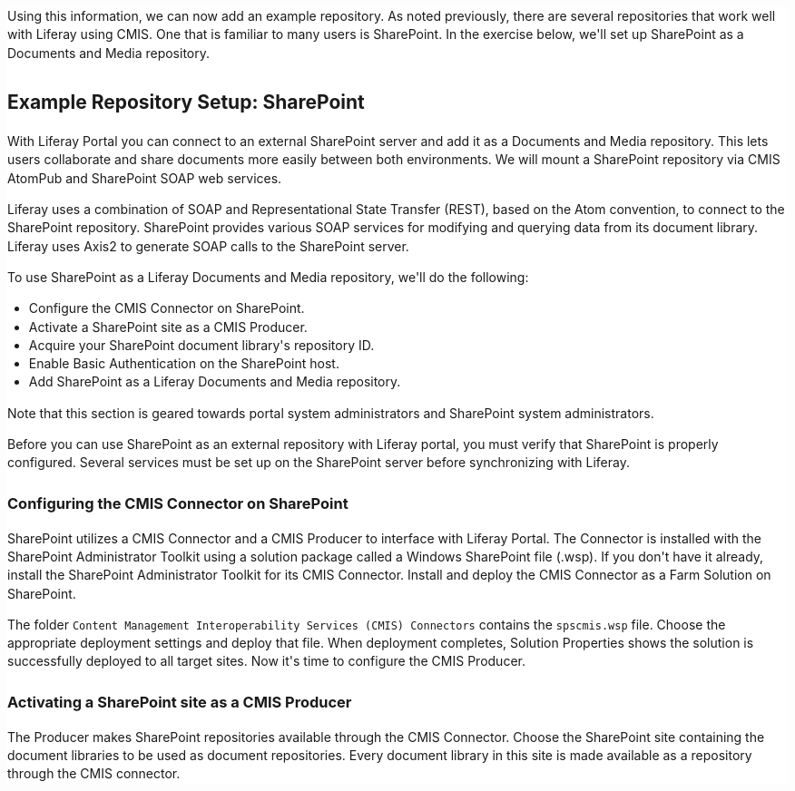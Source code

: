 Using this information, we can now add an example repository. As noted
previously, there are several repositories that work well with Liferay using
CMIS. One that is familiar to many users is SharePoint. In the exercise below,
we'll set up SharePoint as a Documents and Media repository.

## Example Repository Setup: SharePoint 



With Liferay Portal you can connect to an external SharePoint server and add it
as a Documents and Media repository. This lets users collaborate and
share documents more easily between both environments. We will mount a
SharePoint repository via CMIS AtomPub and SharePoint SOAP web services.

Liferay uses a combination of SOAP and Representational State Transfer (REST),
based on the Atom convention, to connect to the SharePoint repository.
SharePoint provides various SOAP services for modifying and querying data from
its document library. Liferay uses Axis2 to generate SOAP calls to the
SharePoint server.

To use SharePoint as a Liferay Documents and Media repository, we'll do the
following:

- Configure the CMIS Connector on SharePoint.
- Activate a SharePoint site as a CMIS Producer.
- Acquire your SharePoint document library's repository ID.
- Enable Basic Authentication on the SharePoint host.
- Add SharePoint as a Liferay Documents and Media repository.

Note that this section is geared towards portal system administrators and
SharePoint system administrators.

Before you can use SharePoint as an external repository with Liferay portal, you
must verify that SharePoint is properly configured. Several services must be
set up on the SharePoint server before synchronizing with Liferay.

### Configuring the CMIS Connector on SharePoint 

SharePoint utilizes a CMIS Connector and a CMIS Producer to interface with
Liferay Portal. The Connector is installed with the SharePoint Administrator
Toolkit using a solution package called a Windows SharePoint file (.wsp). If you
don't have it already, install the SharePoint Administrator Toolkit for its CMIS
Connector. Install and deploy the CMIS Connector as a Farm Solution on
SharePoint.

The folder `Content Management Interoperability Services (CMIS) Connectors`
contains the `spscmis.wsp` file. Choose the appropriate deployment settings and
deploy that file. When deployment completes, Solution Properties shows the
solution is successfully deployed to all target sites. Now it's time to
configure the CMIS Producer.

### Activating a SharePoint site as a CMIS Producer 

The Producer makes SharePoint repositories available through the CMIS Connector.
Choose the SharePoint site containing the document libraries to be used as
document repositories. Every document library in this site is made available as
a repository through the CMIS connector.

